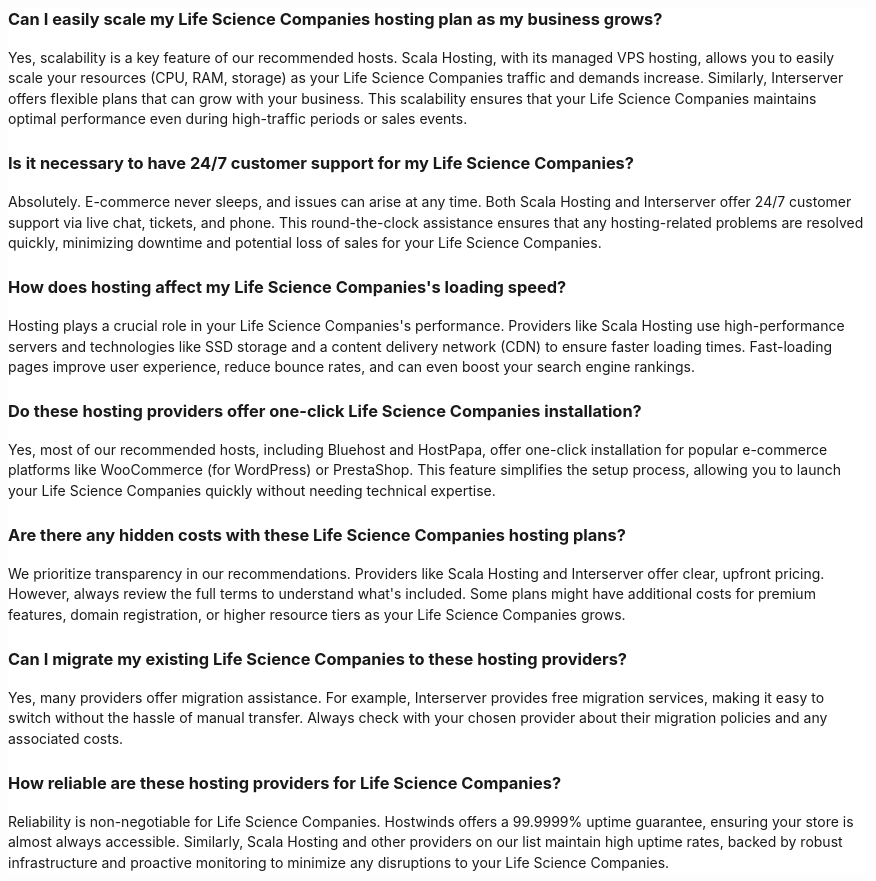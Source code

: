 ### Can I easily scale my Life Science Companies hosting plan as my business grows? 
Yes, scalability is a key feature of our recommended hosts. Scala Hosting, with its managed VPS hosting, allows you to easily scale your resources (CPU, RAM, storage) as your Life Science Companies traffic and demands increase. Similarly, Interserver offers flexible plans that can grow with your business. This scalability ensures that your Life Science Companies maintains optimal performance even during high-traffic periods or sales events.

### Is it necessary to have 24/7 customer support for my Life Science Companies? 
Absolutely. E-commerce never sleeps, and issues can arise at any time. Both Scala Hosting and Interserver offer 24/7 customer support via live chat, tickets, and phone. This round-the-clock assistance ensures that any hosting-related problems are resolved quickly, minimizing downtime and potential loss of sales for your Life Science Companies.

### How does hosting affect my Life Science Companies's loading speed? 
Hosting plays a crucial role in your Life Science Companies's performance. Providers like Scala Hosting use high-performance servers and technologies like SSD storage and a content delivery network (CDN) to ensure faster loading times. Fast-loading pages improve user experience, reduce bounce rates, and can even boost your search engine rankings.

### Do these hosting providers offer one-click Life Science Companies installation? 
Yes, most of our recommended hosts, including Bluehost and HostPapa, offer one-click installation for popular e-commerce platforms like WooCommerce (for WordPress) or PrestaShop. This feature simplifies the setup process, allowing you to launch your Life Science Companies quickly without needing technical expertise.

### Are there any hidden costs with these Life Science Companies hosting plans? 
We prioritize transparency in our recommendations. Providers like Scala Hosting and Interserver offer clear, upfront pricing. However, always review the full terms to understand what's included. Some plans might have additional costs for premium features, domain registration, or higher resource tiers as your Life Science Companies grows.

### Can I migrate my existing Life Science Companies to these hosting providers? 
Yes, many providers offer migration assistance. For example, Interserver provides free migration services, making it easy to switch without the hassle of manual transfer. Always check with your chosen provider about their migration policies and any associated costs.

### How reliable are these hosting providers for Life Science Companies? 
Reliability is non-negotiable for Life Science Companies. Hostwinds offers a 99.9999% uptime guarantee, ensuring your store is almost always accessible. Similarly, Scala Hosting and other providers on our list maintain high uptime rates, backed by robust infrastructure and proactive monitoring to minimize any disruptions to your Life Science Companies.
